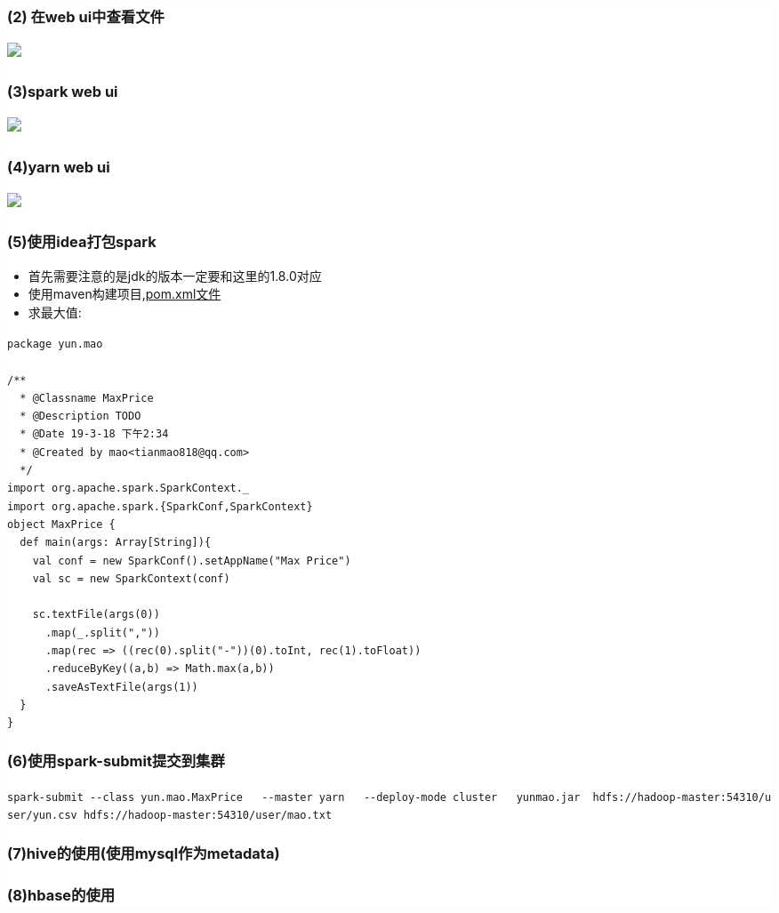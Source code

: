 ### (2) 在web ui中查看文件
![](./images/hdfs-file-browser.png) 

### (3)spark web ui
![](./images/spark-web-ui.png) 

### (4)yarn web ui
![](./images/application_yarn_ui.png) 


### (5)使用idea打包spark
- 首先需要注意的是jdk的版本一定要和这里的1.8.0对应
- 使用maven构建项目,[pom.xml文件](./pom.xml) 
- 求最大值:
```
package yun.mao

/**
  * @Classname MaxPrice
  * @Description TODO
  * @Date 19-3-18 下午2:34
  * @Created by mao<tianmao818@qq.com>
  */
import org.apache.spark.SparkContext._
import org.apache.spark.{SparkConf,SparkContext}
object MaxPrice {
  def main(args: Array[String]){
    val conf = new SparkConf().setAppName("Max Price")
    val sc = new SparkContext(conf)

    sc.textFile(args(0))
      .map(_.split(","))
      .map(rec => ((rec(0).split("-"))(0).toInt, rec(1).toFloat))
      .reduceByKey((a,b) => Math.max(a,b))
      .saveAsTextFile(args(1))
  }
}
```

### (6)使用spark-submit提交到集群
```
spark-submit --class yun.mao.MaxPrice	--master yarn	--deploy-mode cluster	yunmao.jar	hdfs://hadoop-master:54310/user/yun.csv	hdfs://hadoop-master:54310/user/mao.txt
```

### (7)hive的使用(使用mysql作为metadata)

### (8)hbase的使用


[hdp_3.0.1]: https://docs.cloudera.com/HDPDocuments/HDP3/HDP-3.0.1/release-notes/content/comp_versions.html
[hdp_support]: https://supportmatrix.hortonworks.com